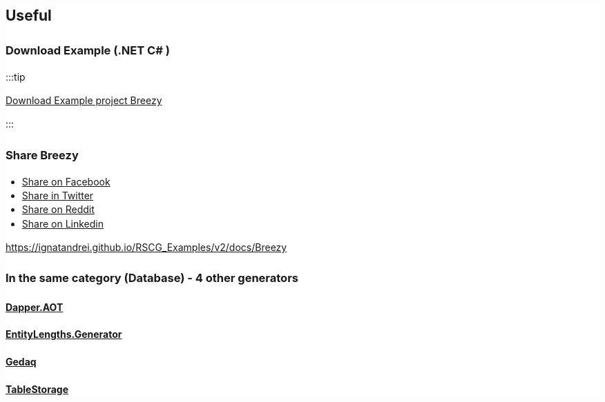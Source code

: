   </TabItem>


</Tabs>

## Useful

### Download Example (.NET  C# )

:::tip

[Download Example project Breezy ](/sources/Breezy.zip)

:::


### Share Breezy 

<ul>
  <li><a href="https://www.facebook.com/sharer/sharer.php?u=https%3A%2F%2Fignatandrei.github.io%2FRSCG_Examples%2Fv2%2Fdocs%2FBreezy&quote=Breezy" title="Share on Facebook" target="_blank">Share on Facebook</a></li>
  <li><a href="https://twitter.com/intent/tweet?source=https%3A%2F%2Fignatandrei.github.io%2FRSCG_Examples%2Fv2%2Fdocs%2FBreezy&text=Breezy:%20https%3A%2F%2Fignatandrei.github.io%2FRSCG_Examples%2Fv2%2Fdocs%2FBreezy" target="_blank" title="Tweet">Share in Twitter</a></li>
  <li><a href="http://www.reddit.com/submit?url=https%3A%2F%2Fignatandrei.github.io%2FRSCG_Examples%2Fv2%2Fdocs%2FBreezy&title=Breezy" target="_blank" title="Submit to Reddit">Share on Reddit</a></li>
  <li><a href="http://www.linkedin.com/shareArticle?mini=true&url=https%3A%2F%2Fignatandrei.github.io%2FRSCG_Examples%2Fv2%2Fdocs%2FBreezy&title=Breezy&summary=&source=https%3A%2F%2Fignatandrei.github.io%2FRSCG_Examples%2Fv2%2Fdocs%2FBreezy" target="_blank" title="Share on LinkedIn">Share on Linkedin</a></li>
</ul>

https://ignatandrei.github.io/RSCG_Examples/v2/docs/Breezy

### In the same category (Database) - 4 other generators


#### [Dapper.AOT](/docs/Dapper.AOT)


#### [EntityLengths.Generator](/docs/EntityLengths.Generator)


#### [Gedaq](/docs/Gedaq)


#### [TableStorage](/docs/TableStorage)


